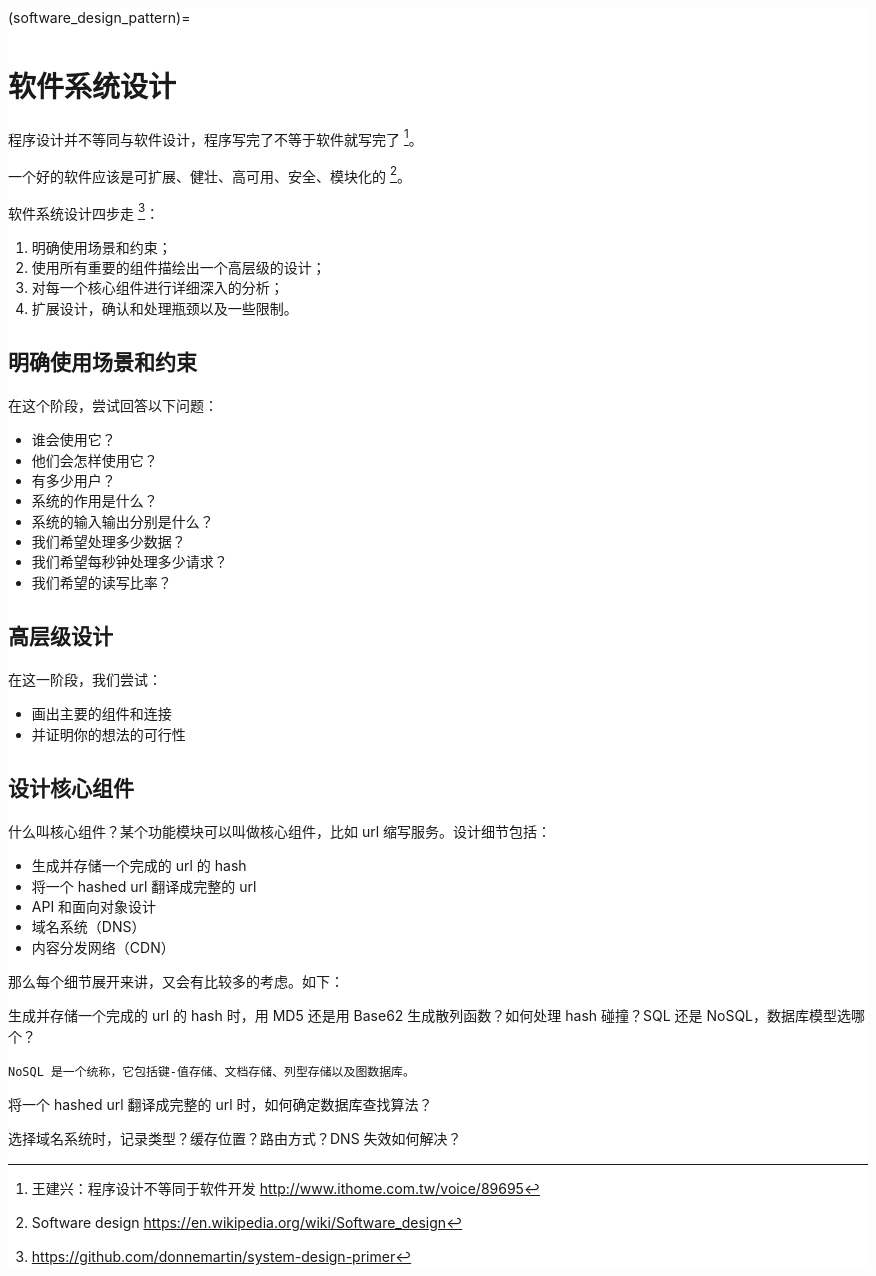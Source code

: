 (software_design_pattern)=
# 软件系统设计

程序设计并不等同与软件设计，程序写完了不等于软件就写完了 [^cite_ref-1]。

一个好的软件应该是可扩展、健壮、高可用、安全、模块化的 [^cite_ref-2]。

软件系统设计四步走 [^cite_ref-3]：

1. 明确使用场景和约束；
2. 使用所有重要的组件描绘出一个高层级的设计；
3. 对每一个核心组件进行详细深入的分析；
4. 扩展设计，确认和处理瓶颈以及一些限制。

## 明确使用场景和约束

在这个阶段，尝试回答以下问题：

- 谁会使用它？
- 他们会怎样使用它？
- 有多少用户？
- 系统的作用是什么？
- 系统的输入输出分别是什么？
- 我们希望处理多少数据？
- 我们希望每秒钟处理多少请求？
- 我们希望的读写比率？

## 高层级设计

在这一阶段，我们尝试：

- 画出主要的组件和连接
- 并证明你的想法的可行性

## 设计核心组件

什么叫核心组件？某个功能模块可以叫做核心组件，比如 url 缩写服务。设计细节包括：

- 生成并存储一个完成的 url 的 hash
- 将一个 hashed url 翻译成完整的 url
- API 和面向对象设计
- 域名系统（DNS）
- 内容分发网络（CDN）

那么每个细节展开来讲，又会有比较多的考虑。如下：

生成并存储一个完成的 url 的 hash 时，用 MD5 还是用 Base62 生成散列函数？如何处理 hash 碰撞？SQL 还是 NoSQL，数据库模型选哪个？

```{hint}
NoSQL 是一个统称，它包括键-值存储、文档存储、列型存储以及图数据库。
```

将一个 hashed url 翻译成完整的 url 时，如何确定数据库查找算法？

选择域名系统时，记录类型？缓存位置？路由方式？DNS 失效如何解决？


[^cite_ref-1]: 王建兴：程序设计不等同于软件开发 <http://www.ithome.com.tw/voice/89695>
[^cite_ref-2]: Software design <https://en.wikipedia.org/wiki/Software_design>
[^cite_ref-3]: <https://github.com/donnemartin/system-design-primer>
[^cite_ref-4]: <https://zhuanlan.zhihu.com/p/32618563>